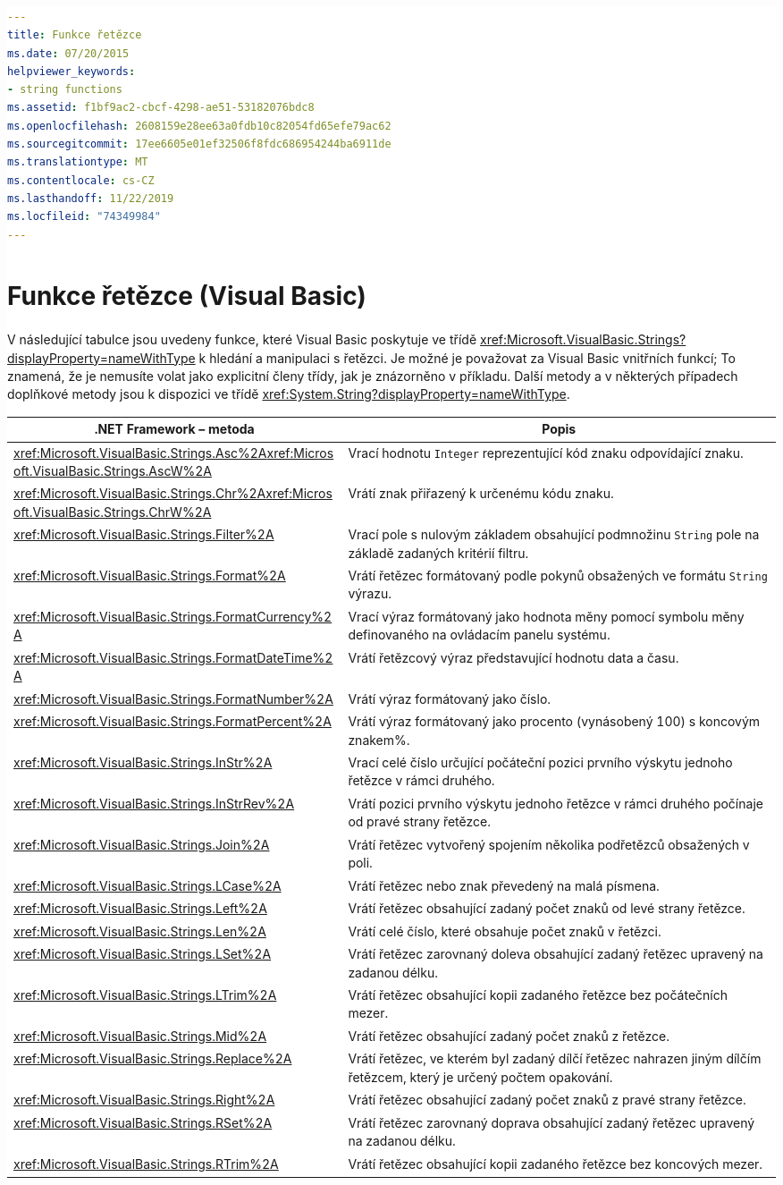 ```yaml
---
title: Funkce řetězce
ms.date: 07/20/2015
helpviewer_keywords:
- string functions
ms.assetid: f1bf9ac2-cbcf-4298-ae51-53182076bdc8
ms.openlocfilehash: 2608159e28ee63a0fdb10c82054fd65efe79ac62
ms.sourcegitcommit: 17ee6605e01ef32506f8fdc686954244ba6911de
ms.translationtype: MT
ms.contentlocale: cs-CZ
ms.lasthandoff: 11/22/2019
ms.locfileid: "74349984"
---
```

# <a name="string-functions-visual-basic"></a>Funkce řetězce (Visual Basic)

V následující tabulce jsou uvedeny funkce, které Visual Basic poskytuje ve třídě <xref:Microsoft.VisualBasic.Strings?displayProperty=nameWithType> k hledání a manipulaci s řetězci. Je možné je považovat za Visual Basic vnitřních funkcí; To znamená, že je nemusíte volat jako explicitní členy třídy, jak je znázorněno v příkladu. Další metody a v některých případech doplňkové metody jsou k dispozici ve třídě <xref:System.String?displayProperty=nameWithType>.

|.NET Framework – metoda|Popis|
|---------------------------|-----------------|
|<xref:Microsoft.VisualBasic.Strings.Asc%2A><xref:Microsoft.VisualBasic.Strings.AscW%2A>|Vrací hodnotu `Integer` reprezentující kód znaku odpovídající znaku.|
|<xref:Microsoft.VisualBasic.Strings.Chr%2A><xref:Microsoft.VisualBasic.Strings.ChrW%2A>|Vrátí znak přiřazený k určenému kódu znaku.|
|<xref:Microsoft.VisualBasic.Strings.Filter%2A>|Vrací pole s nulovým základem obsahující podmnožinu `String` pole na základě zadaných kritérií filtru.|
|<xref:Microsoft.VisualBasic.Strings.Format%2A>|Vrátí řetězec formátovaný podle pokynů obsažených ve formátu `String` výrazu.|
|<xref:Microsoft.VisualBasic.Strings.FormatCurrency%2A>|Vrací výraz formátovaný jako hodnota měny pomocí symbolu měny definovaného na ovládacím panelu systému.|
|<xref:Microsoft.VisualBasic.Strings.FormatDateTime%2A>|Vrátí řetězcový výraz představující hodnotu data a času.|
|<xref:Microsoft.VisualBasic.Strings.FormatNumber%2A>|Vrátí výraz formátovaný jako číslo.|
|<xref:Microsoft.VisualBasic.Strings.FormatPercent%2A>|Vrátí výraz formátovaný jako procento (vynásobený 100) s koncovým znakem%.|
|<xref:Microsoft.VisualBasic.Strings.InStr%2A>|Vrací celé číslo určující počáteční pozici prvního výskytu jednoho řetězce v rámci druhého.|
|<xref:Microsoft.VisualBasic.Strings.InStrRev%2A>|Vrátí pozici prvního výskytu jednoho řetězce v rámci druhého počínaje od pravé strany řetězce.|
|<xref:Microsoft.VisualBasic.Strings.Join%2A>|Vrátí řetězec vytvořený spojením několika podřetězců obsažených v poli.|
|<xref:Microsoft.VisualBasic.Strings.LCase%2A>|Vrátí řetězec nebo znak převedený na malá písmena.|
|<xref:Microsoft.VisualBasic.Strings.Left%2A>|Vrátí řetězec obsahující zadaný počet znaků od levé strany řetězce.|
|<xref:Microsoft.VisualBasic.Strings.Len%2A>|Vrátí celé číslo, které obsahuje počet znaků v řetězci.|
|<xref:Microsoft.VisualBasic.Strings.LSet%2A>|Vrátí řetězec zarovnaný doleva obsahující zadaný řetězec upravený na zadanou délku.|
|<xref:Microsoft.VisualBasic.Strings.LTrim%2A>|Vrátí řetězec obsahující kopii zadaného řetězce bez počátečních mezer.|
|<xref:Microsoft.VisualBasic.Strings.Mid%2A>|Vrátí řetězec obsahující zadaný počet znaků z řetězce.|
|<xref:Microsoft.VisualBasic.Strings.Replace%2A>|Vrátí řetězec, ve kterém byl zadaný dílčí řetězec nahrazen jiným dílčím řetězcem, který je určený počtem opakování.|
|<xref:Microsoft.VisualBasic.Strings.Right%2A>|Vrátí řetězec obsahující zadaný počet znaků z pravé strany řetězce.|
|<xref:Microsoft.VisualBasic.Strings.RSet%2A>|Vrátí řetězec zarovnaný doprava obsahující zadaný řetězec upravený na zadanou délku.|
|<xref:Microsoft.VisualBasic.Strings.RTrim%2A>|Vrátí řetězec obsahující kopii zadaného řetězce bez koncových mezer.|